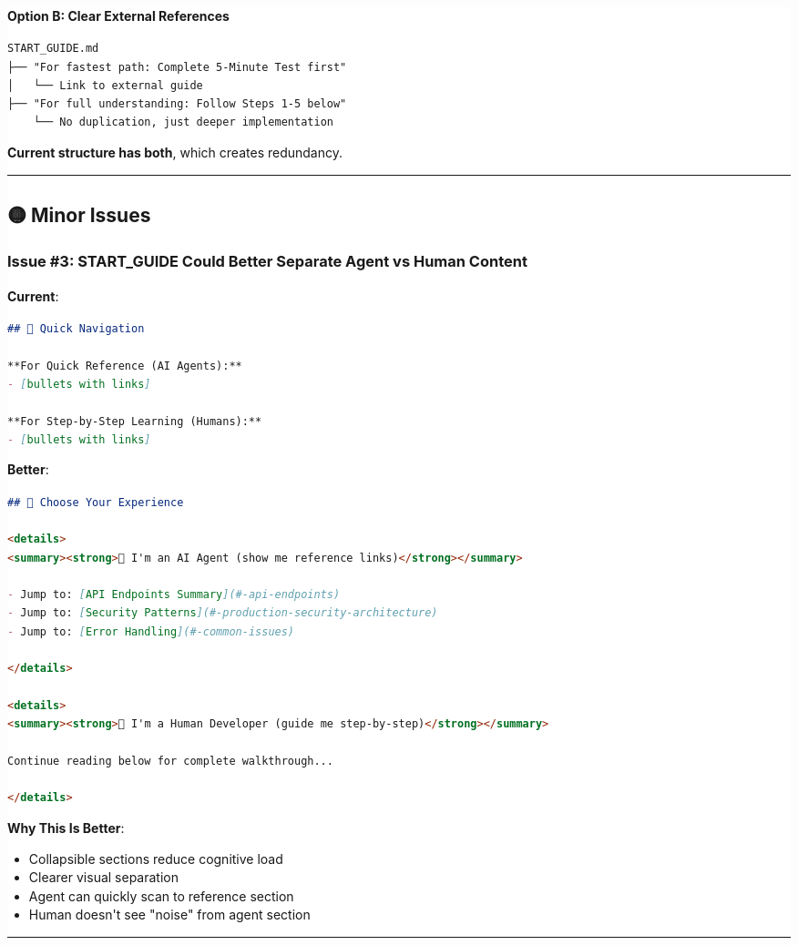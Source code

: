 **Option B: Clear External References**
```markdown
START_GUIDE.md
├── "For fastest path: Complete 5-Minute Test first"
│   └── Link to external guide
├── "For full understanding: Follow Steps 1-5 below"
    └── No duplication, just deeper implementation
```

**Current structure has both**, which creates redundancy.

---

## 🟡 Minor Issues

### Issue #3: START_GUIDE Could Better Separate Agent vs Human Content

**Current**:
```markdown
## 🧭 Quick Navigation

**For Quick Reference (AI Agents):**
- [bullets with links]

**For Step-by-Step Learning (Humans):**
- [bullets with links]
```

**Better**:
```markdown
## 🧭 Choose Your Experience

<details>
<summary><strong>🤖 I'm an AI Agent (show me reference links)</strong></summary>

- Jump to: [API Endpoints Summary](#-api-endpoints)
- Jump to: [Security Patterns](#-production-security-architecture)
- Jump to: [Error Handling](#-common-issues)

</details>

<details>
<summary><strong>👤 I'm a Human Developer (guide me step-by-step)</strong></summary>

Continue reading below for complete walkthrough...

</details>
```

**Why This Is Better**:
- Collapsible sections reduce cognitive load
- Clearer visual separation
- Agent can quickly scan to reference section
- Human doesn't see "noise" from agent section

---